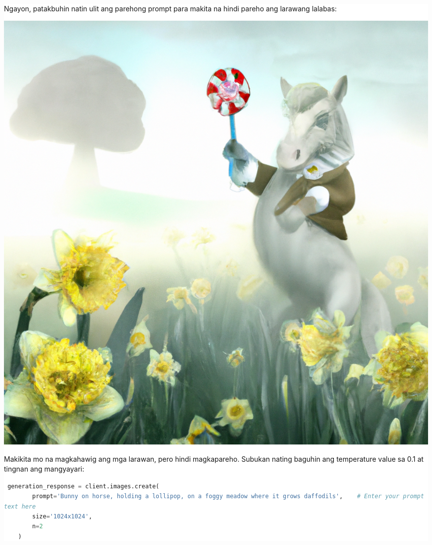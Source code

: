 Ngayon, patakbuhin natin ulit ang parehong prompt para makita na hindi pareho ang larawang lalabas:

![Generated image of bunny on horse](../../../translated_images/v2-generated-image.33f55a3714efe61dc19622c869ba6cd7d6e6de562e26e95b5810486187aace39.tl.png)

Makikita mo na magkahawig ang mga larawan, pero hindi magkapareho. Subukan nating baguhin ang temperature value sa 0.1 at tingnan ang mangyayari:

```python
 generation_response = client.images.create(
        prompt='Bunny on horse, holding a lollipop, on a foggy meadow where it grows daffodils',    # Enter your prompt text here
        size='1024x1024',
        n=2
    )
```

